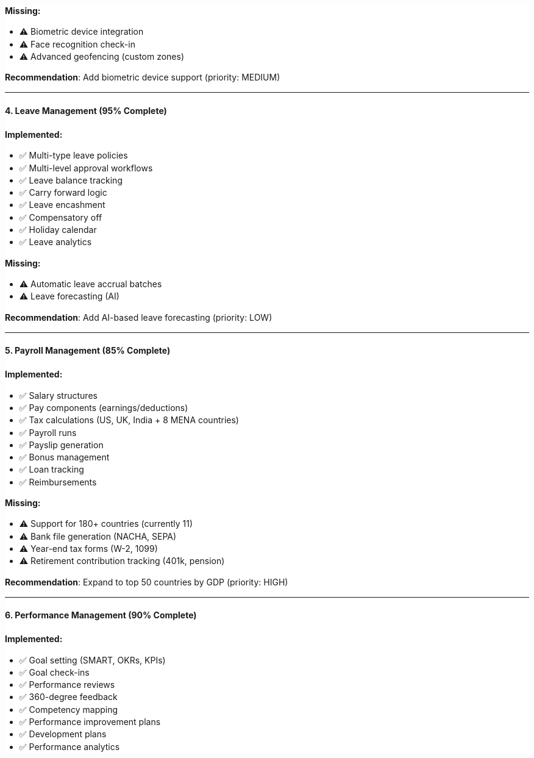 **Missing:**
- ⚠️ Biometric device integration
- ⚠️ Face recognition check-in
- ⚠️ Advanced geofencing (custom zones)

**Recommendation**: Add biometric device support (priority: MEDIUM)

---

#### 4. **Leave Management** (95% Complete)
**Implemented:**
- ✅ Multi-type leave policies
- ✅ Multi-level approval workflows
- ✅ Leave balance tracking
- ✅ Carry forward logic
- ✅ Leave encashment
- ✅ Compensatory off
- ✅ Holiday calendar
- ✅ Leave analytics

**Missing:**
- ⚠️ Automatic leave accrual batches
- ⚠️ Leave forecasting (AI)

**Recommendation**: Add AI-based leave forecasting (priority: LOW)

---

#### 5. **Payroll Management** (85% Complete)
**Implemented:**
- ✅ Salary structures
- ✅ Pay components (earnings/deductions)
- ✅ Tax calculations (US, UK, India + 8 MENA countries)
- ✅ Payroll runs
- ✅ Payslip generation
- ✅ Bonus management
- ✅ Loan tracking
- ✅ Reimbursements

**Missing:**
- ⚠️ Support for 180+ countries (currently 11)
- ⚠️ Bank file generation (NACHA, SEPA)
- ⚠️ Year-end tax forms (W-2, 1099)
- ⚠️ Retirement contribution tracking (401k, pension)

**Recommendation**: Expand to top 50 countries by GDP (priority: HIGH)

---

#### 6. **Performance Management** (90% Complete)
**Implemented:**
- ✅ Goal setting (SMART, OKRs, KPIs)
- ✅ Goal check-ins
- ✅ Performance reviews
- ✅ 360-degree feedback
- ✅ Competency mapping
- ✅ Performance improvement plans
- ✅ Development plans
- ✅ Performance analytics
